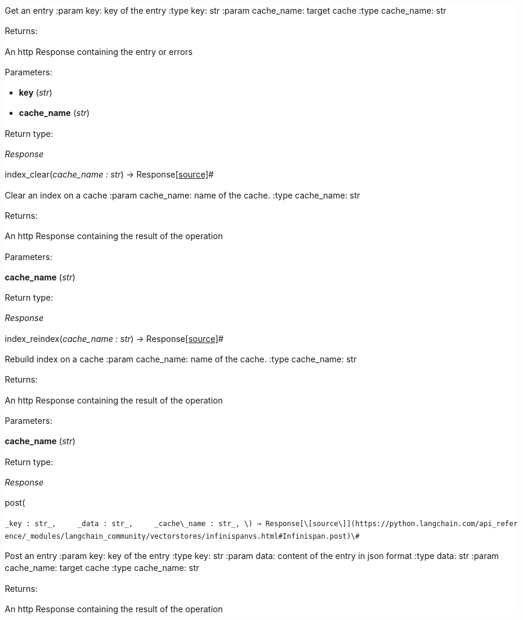 Get an entry :param key: key of the entry :type key: str :param cache\_name: target cache :type cache\_name: str

Returns:     

An http Response containing the entry or errors

Parameters:     

  * **key** \(_str_\)

  * **cache\_name** \(_str_\)

Return type:     

_Response_

index\_clear\(_cache\_name : str_\) → Response[\[source\]](https://python.langchain.com/api_reference/_modules/langchain_community/vectorstores/infinispanvs.html#Infinispan.index_clear)\#     

Clear an index on a cache :param cache\_name: name of the cache. :type cache\_name: str

Returns:     

An http Response containing the result of the operation

Parameters:     

**cache\_name** \(_str_\)

Return type:     

_Response_

index\_reindex\(_cache\_name : str_\) → Response[\[source\]](https://python.langchain.com/api_reference/_modules/langchain_community/vectorstores/infinispanvs.html#Infinispan.index_reindex)\#     

Rebuild index on a cache :param cache\_name: name of the cache. :type cache\_name: str

Returns:     

An http Response containing the result of the operation

Parameters:     

**cache\_name** \(_str_\)

Return type:     

_Response_

post\(

    _key : str_,     _data : str_,     _cache\_name : str_, \) → Response[\[source\]](https://python.langchain.com/api_reference/_modules/langchain_community/vectorstores/infinispanvs.html#Infinispan.post)\#     

Post an entry :param key: key of the entry :type key: str :param data: content of the entry in json format :type data: str :param cache\_name: target cache :type cache\_name: str

Returns:     

An http Response containing the result of the operation

